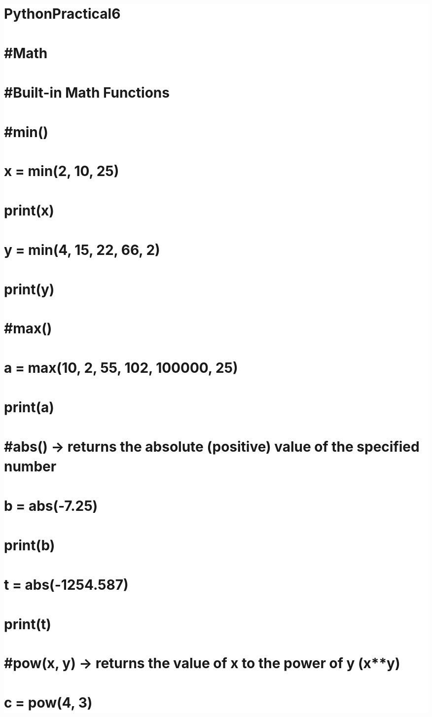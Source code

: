 # PythonPractical6
# #Math
#
# #Built-in Math Functions
#
# #min()
#
# x = min(2, 10, 25)
#
# print(x)
#
# y = min(4, 15, 22, 66, 2)
# print(y)
#
# #max()
#
# a = max(10, 2, 55, 102, 100000, 25)
# print(a)
#
# #abs() -> returns the absolute (positive) value of the specified number
#
# b = abs(-7.25)
#
# print(b)
#
# t = abs(-1254.587)
# print(t)
#
# #pow(x, y) -> returns the value of x to the power of y (x**y)
#
# c = pow(4, 3)